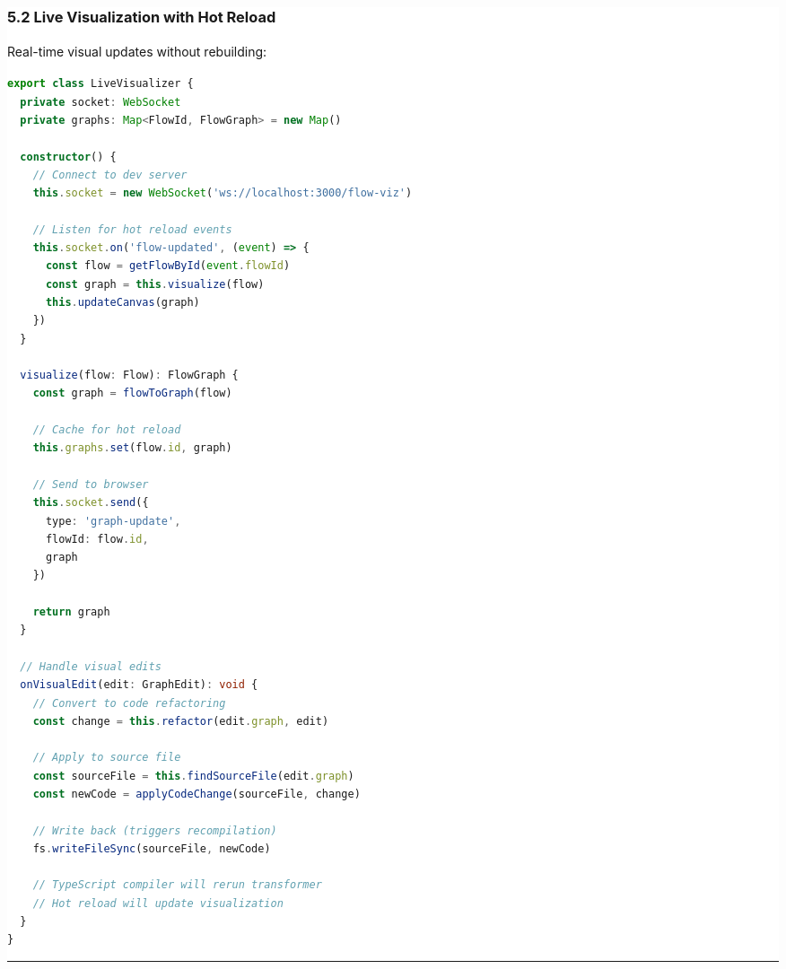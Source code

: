 ### 5.2 Live Visualization with Hot Reload

Real-time visual updates without rebuilding:

```typescript
export class LiveVisualizer {
  private socket: WebSocket
  private graphs: Map<FlowId, FlowGraph> = new Map()

  constructor() {
    // Connect to dev server
    this.socket = new WebSocket('ws://localhost:3000/flow-viz')

    // Listen for hot reload events
    this.socket.on('flow-updated', (event) => {
      const flow = getFlowById(event.flowId)
      const graph = this.visualize(flow)
      this.updateCanvas(graph)
    })
  }

  visualize(flow: Flow): FlowGraph {
    const graph = flowToGraph(flow)

    // Cache for hot reload
    this.graphs.set(flow.id, graph)

    // Send to browser
    this.socket.send({
      type: 'graph-update',
      flowId: flow.id,
      graph
    })

    return graph
  }

  // Handle visual edits
  onVisualEdit(edit: GraphEdit): void {
    // Convert to code refactoring
    const change = this.refactor(edit.graph, edit)

    // Apply to source file
    const sourceFile = this.findSourceFile(edit.graph)
    const newCode = applyCodeChange(sourceFile, change)

    // Write back (triggers recompilation)
    fs.writeFileSync(sourceFile, newCode)

    // TypeScript compiler will rerun transformer
    // Hot reload will update visualization
  }
}
```

---